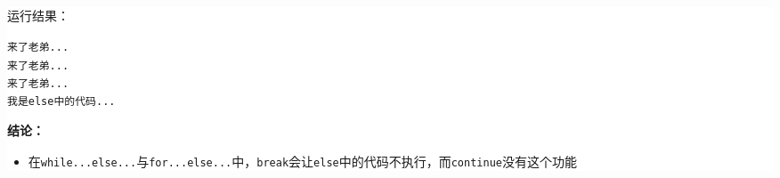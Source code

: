 运行结果：

```text
来了老弟...
来了老弟...
来了老弟...
我是else中的代码...
```

**结论：**

- 在`while...else...`与`for...else...`中，`break`会让`else`中的代码不执行，而`continue`没有这个功能